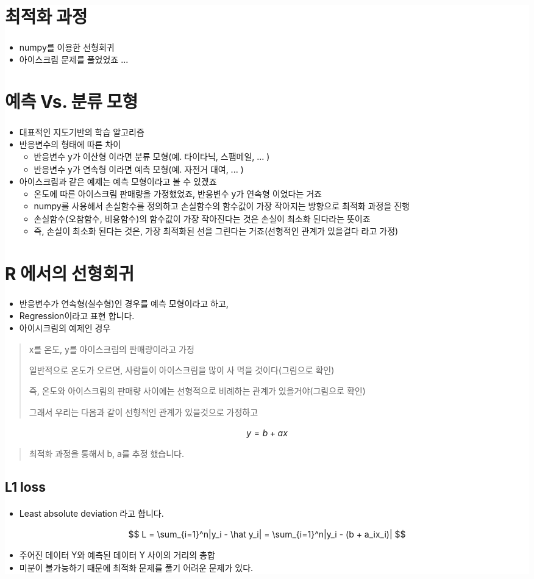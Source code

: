# 최적화 과정 

- numpy를 이용한 선형회귀
- 아이스크림 문제를 풀었었죠 ... 



# 예측 Vs. 분류 모형

- 대표적인 지도기반의 학습 알고리즘
- 반응변수의 형태에 따른 차이
  - 반응변수 y가 이산형 이라면 분류 모형(예. 타이타닉, 스팸메일, ... )
  - 반응변수 y가 연속형 이라면 예측 모형(예. 자전거 대여, ... )
- 아이스크림과 같은 예제는 예측 모형이라고 볼 수 있겠죠 
  - 온도에 따른 아이스크림 판매량을 가정했었죠, 반응변수 y가 연속형 이었다는 거죠
  - numpy를 사용해서 손실함수를 정의하고 손실함수의 함수값이 가장 작아지는 방향으로 최적화 과정을 진행
  - 손실함수(오참함수, 비용함수)의 함수값이 가장 작아진다는 것은 손실이 최소화 된다라는 뜻이죠 
  - 즉, 손실이 최소화 된다는 것은, 가장 최적화된 선을 그린다는 거죠(선형적인 관계가 있을걸다 라고 가정)



# R 에서의 선형회귀

- 반응변수가 연속형(실수형)인 경우를 예측 모형이라고 하고, 
- Regression이라고 표현 합니다. 
- 아이시크림의 예제인 경우 

> x를 온도, y를 아이스크림의 판매량이라고 가정
>
> 일반적으로 온도가 오르면, 사람들이 아이스크림을 많이 사 먹을 것이다(그림으로 확인)
>
> 즉, 온도와 아이스크림의 판매량 사이에는 선형적으로 비례하는 관계가 있을거야(그림으로 확인)
>
> 그래서 우리는 다음과 같이 선형적인 관계가 있을것으로 가정하고 

$$
	y = b + ax
$$

> 최적화 과정을 통해서 b, a를 추정 했습니다. 



## L1 loss

- Least absolute deviation 라고 합니다. 

$$
L = \sum_{i=1}^n|y_i - \hat y_i| = \sum_{i=1}^n|y_i - (b + a_ix_i)|
$$

- 주어진 데이터 Y와 예측된 데이터 Y 사이의 거리의 총합
- 미분이 불가능하기 때문에 최적화 문제를 풀기 어려운 문제가 있다.

